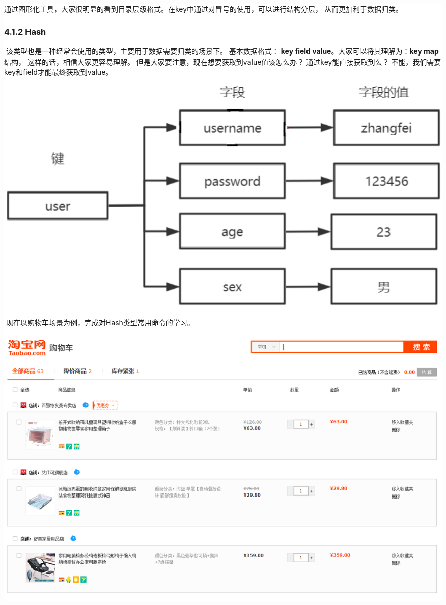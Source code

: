 通过图形化工具，大家很明显的看到目录层级格式。在key中通过对冒号的使用，可以进行结构分层， 从而更加利于数据归类。

### 4.1.2 Hash

​	该类型也是一种经常会使用的类型，主要用于数据需要归类的场景下。 基本数据格式： **key field value**。大家可以将其理解为：**key map**结构， 这样的话，相信大家更容易理解。 但是大家要注意，现在想要获取到value值该怎么办？  通过key能直接获取到么？ 不能，我们需要key和field才能最终获取到value。

![image-20210224220355601](assets/image-20210224220355601.png)

​	现在以购物车场景为例，完成对Hash类型常用命令的学习。

![image-20210224164548938](assets/image-20210224164548938.png)
